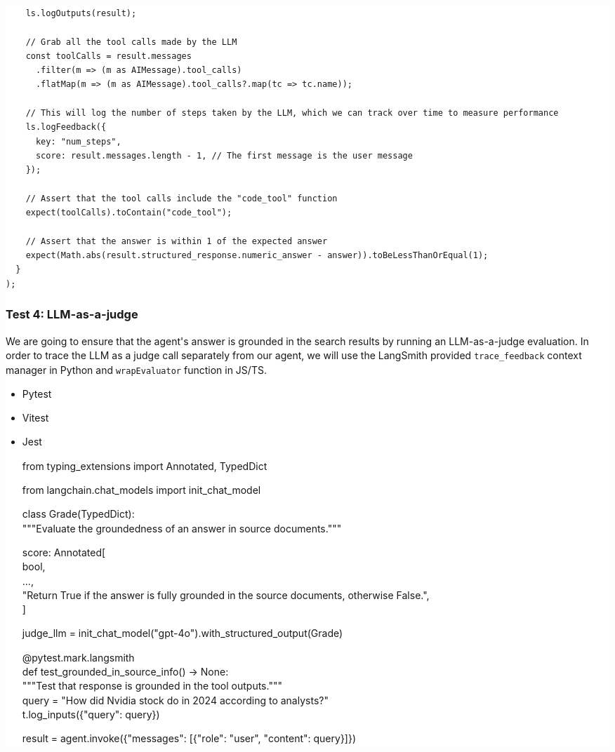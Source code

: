         ls.logOutputs(result);  
      
        // Grab all the tool calls made by the LLM  
        const toolCalls = result.messages  
          .filter(m => (m as AIMessage).tool_calls)  
          .flatMap(m => (m as AIMessage).tool_calls?.map(tc => tc.name));  
      
        // This will log the number of steps taken by the LLM, which we can track over time to measure performance  
        ls.logFeedback({  
          key: "num_steps",  
          score: result.messages.length - 1, // The first message is the user message  
        });  
      
        // Assert that the tool calls include the "code_tool" function  
        expect(toolCalls).toContain("code_tool");  
      
        // Assert that the answer is within 1 of the expected answer  
        expect(Math.abs(result.structured_response.numeric_answer - answer)).toBeLessThanOrEqual(1);  
      }  
    );  
    

### Test 4: LLM-as-a-judge​

We are going to ensure that the agent's answer is grounded in the search results by running an LLM-as-a-judge evaluation. In order to trace the LLM as a judge call separately from our agent, we will use the LangSmith provided `trace_feedback` context manager in Python and `wrapEvaluator` function in JS/TS.

  * Pytest
  * Vitest
  * Jest

    
    
    from typing_extensions import Annotated, TypedDict  
      
    from langchain.chat_models import init_chat_model  
          
    class Grade(TypedDict):  
      """Evaluate the groundedness of an answer in source documents."""  
      
      score: Annotated[  
          bool,  
          ...,  
          "Return True if the answer is fully grounded in the source documents, otherwise False.",  
      ]  
      
    judge_llm = init_chat_model("gpt-4o").with_structured_output(Grade)  
      
    @pytest.mark.langsmith  
    def test_grounded_in_source_info() -> None:  
      """Test that response is grounded in the tool outputs."""  
      query = "How did Nvidia stock do in 2024 according to analysts?"  
      t.log_inputs({"query": query})  
      
      result = agent.invoke({"messages": [{"role": "user", "content": query}]})  
      